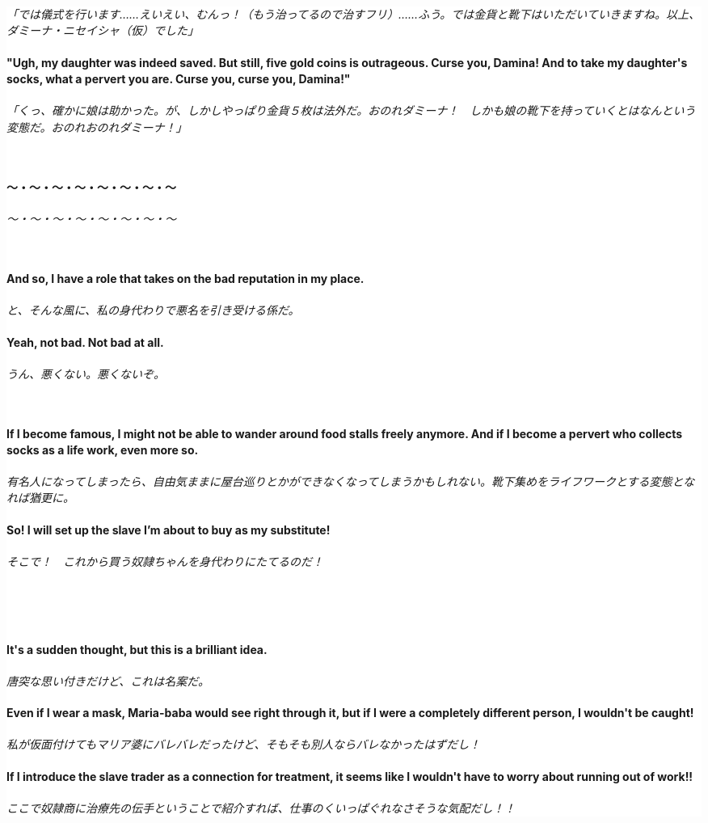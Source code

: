 *「では儀式を行います……えいえい、むんっ！（もう治ってるので治すフリ）……ふう。では金貨と靴下はいただいていきますね。以上、ダミーナ・ニセイシャ（仮）でした」*

#### "Ugh, my daughter was indeed saved. But still, five gold coins is outrageous. Curse you, Damina! And to take my daughter's socks, what a pervert you are. Curse you, curse you, Damina!"

*「くっ、確かに娘は助かった。が、しかしやっぱり金貨５枚は法外だ。おのれダミーナ！　しかも娘の靴下を持っていくとはなんという変態だ。おのれおのれダミーナ！」*

&nbsp;

#### ～・～・～・～・～・～・～・～

*～・～・～・～・～・～・～・～*

&nbsp;

#### And so, I have a role that takes on the bad reputation in my place.

*と、そんな風に、私の身代わりで悪名を引き受ける係だ。*

#### Yeah, not bad. Not bad at all.

*うん、悪くない。悪くないぞ。*

&nbsp;

#### If I become famous, I might not be able to wander around food stalls freely anymore. And if I become a pervert who collects socks as a life work, even more so.

*有名人になってしまったら、自由気ままに屋台巡りとかができなくなってしまうかもしれない。靴下集めをライフワークとする変態となれば猶更に。*

#### So! I will set up the slave I’m about to buy as my substitute!

*そこで！　これから買う奴隷ちゃんを身代わりにたてるのだ！*

&nbsp;

&nbsp;

#### It's a sudden thought, but this is a brilliant idea.

*唐突な思い付きだけど、これは名案だ。*

#### Even if I wear a mask, Maria-baba would see right through it, but if I were a completely different person, I wouldn't be caught!

*私が仮面付けてもマリア婆にバレバレだったけど、そもそも別人ならバレなかったはずだし！*

#### If I introduce the slave trader as a connection for treatment, it seems like I wouldn't have to worry about running out of work!!

*ここで奴隷商に治療先の伝手ということで紹介すれば、仕事のくいっぱぐれなさそうな気配だし！！*
